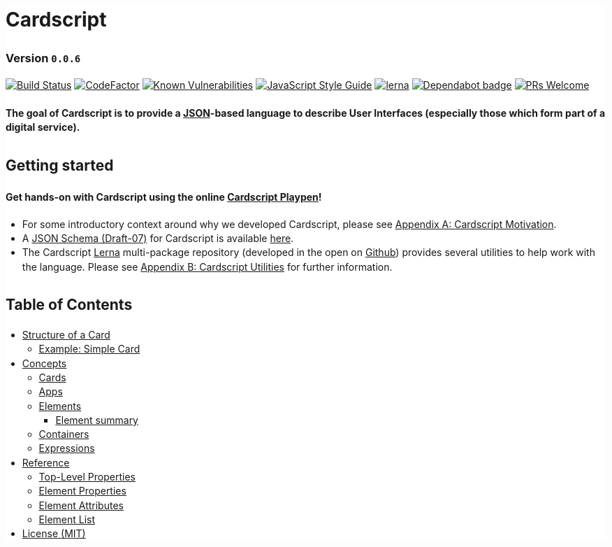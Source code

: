 











 
 



 







# Cardscript
### Version `0.0.6`

[![Build Status](https://travis-ci.org/wmfs/cardscript.svg?branch=master)](https://travis-ci.org/wmfs/cardscript) [![CodeFactor](https://www.codefactor.io/repository/github/wmfs/cardscript/badge)](https://www.codefactor.io/repository/github/wmfs/cardscript) [![Known Vulnerabilities](https://snyk.io/test/github/wmfs/cardscript/badge.svg?targetFile=package.json)](https://snyk.io/test/github/wmfs/cardscript?targetFile=package.json) [![JavaScript Style Guide](https://img.shields.io/badge/code_style-standard-brightgreen.svg)](https://standardjs.com) [![lerna](https://img.shields.io/badge/maintained%20with-lerna-cc00ff.svg)](https://lernajs.io/) [![Dependabot badge](https://img.shields.io/badge/Dependabot-active-brightgreen.svg)](https://dependabot.com/) [![PRs Welcome](https://img.shields.io/badge/PRs-welcome-brightgreen.svg)](https://github.com/wmfs/cardscript/blob/master/CONTRIBUTING.md)

#### The goal of Cardscript is to provide a [JSON](https://tools.ietf.org/html/rfc7159)-based language to describe User Interfaces (especially those which form part of a digital service).

## Getting started

#### Get hands-on with Cardscript using the online [Cardscript Playpen](https://wmfs.github.io/cardscript/)!

* For some introductory context around why we developed Cardscript, please see [Appendix A: Cardscript Motivation](#motivation).
* A [JSON Schema (Draft-07)](http://json-schema.org/) for Cardscript is available [here](https://raw.githubusercontent.com/wmfs/cardscript/master/packages/cardscript-schema/lib/schema.json).
* The Cardscript [Lerna](https://lernajs.io/) multi-package repository (developed in the open on [Github](https://github.com/wmfs/cardscript)) provides several utilities to help work with the language. Please see [Appendix B: Cardscript Utilities](#utilities) for further information.

## <a name="toc"></a>Table of Contents

* [Structure of a Card](#structure)
  * [Example: Simple Card](#example)
* [Concepts](#concepts)
  * [Cards](#card)
  * [Apps](#app)
  * [Elements](#element)
    * [Element summary](#element-summary)
  * [Containers](#container)
  * [Expressions](#expression)
* [Reference](#reference)
  * [Top-Level Properties](#top-level)
  * [Element Properties](#properties)
  * [Element Attributes](#attributes)
  * [Element List](#list)
* [License (MIT)](#license)